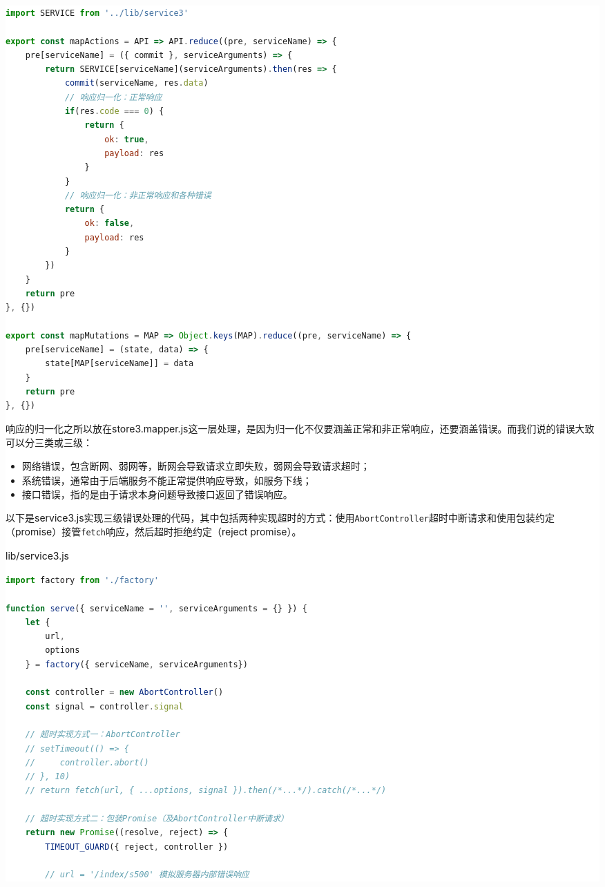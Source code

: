 ```js
import SERVICE from '../lib/service3'

export const mapActions = API => API.reduce((pre, serviceName) => {
    pre[serviceName] = ({ commit }, serviceArguments) => {
        return SERVICE[serviceName](serviceArguments).then(res => {
            commit(serviceName, res.data)
          	// 响应归一化：正常响应
            if(res.code === 0) {
                return {
                    ok: true,
                    payload: res
                }
            }
          	// 响应归一化：非正常响应和各种错误
            return {
                ok: false,
                payload: res
            }
        })
    }
    return pre
}, {})

export const mapMutations = MAP => Object.keys(MAP).reduce((pre, serviceName) => {
    pre[serviceName] = (state, data) => {
        state[MAP[serviceName]] = data
    }
    return pre
}, {})
```

响应的归一化之所以放在store3.mapper.js这一层处理，是因为归一化不仅要涵盖正常和非正常响应，还要涵盖错误。而我们说的错误大致可以分三类或三级：

- 网络错误，包含断网、弱网等，断网会导致请求立即失败，弱网会导致请求超时；
- 系统错误，通常由于后端服务不能正常提供响应导致，如服务下线；
- 接口错误，指的是由于请求本身问题导致接口返回了错误响应。

以下是service3.js实现三级错误处理的代码，其中包括两种实现超时的方式：使用`AbortController`超时中断请求和使用包装约定（promise）接管`fetch`响应，然后超时拒绝约定（reject promise）。

lib/service3.js

```js
import factory from './factory'

function serve({ serviceName = '', serviceArguments = {} }) {
    let {
        url,
        options
    } = factory({ serviceName, serviceArguments})

    const controller = new AbortController()
    const signal = controller.signal

    // 超时实现方式一：AbortController
    // setTimeout(() => {
    //     controller.abort()
    // }, 10)
    // return fetch(url, { ...options, signal }).then(/*...*/).catch(/*...*/)

    // 超时实现方式二：包装Promise（及AbortController中断请求）
    return new Promise((resolve, reject) => {
        TIMEOUT_GUARD({ reject, controller })

        // url = '/index/s500' 模拟服务器内部错误响应
```